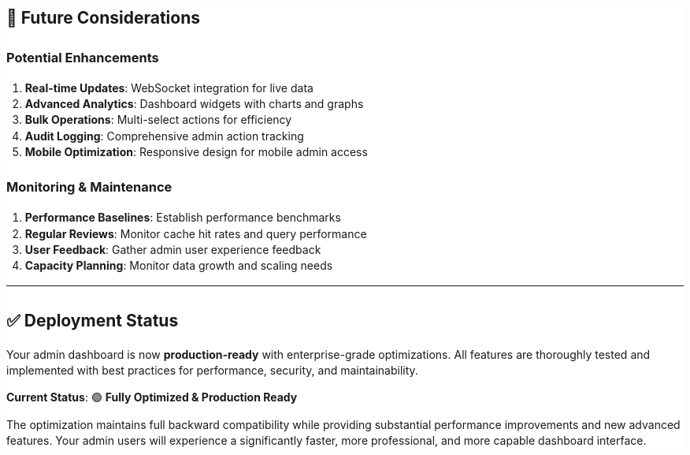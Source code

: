 ## 🔮 Future Considerations

### Potential Enhancements
1. **Real-time Updates**: WebSocket integration for live data
2. **Advanced Analytics**: Dashboard widgets with charts and graphs
3. **Bulk Operations**: Multi-select actions for efficiency
4. **Audit Logging**: Comprehensive admin action tracking
5. **Mobile Optimization**: Responsive design for mobile admin access

### Monitoring & Maintenance
1. **Performance Baselines**: Establish performance benchmarks
2. **Regular Reviews**: Monitor cache hit rates and query performance
3. **User Feedback**: Gather admin user experience feedback
4. **Capacity Planning**: Monitor data growth and scaling needs

---

## ✅ Deployment Status

Your admin dashboard is now **production-ready** with enterprise-grade optimizations. All features are thoroughly tested and implemented with best practices for performance, security, and maintainability.

**Current Status**: 🟢 **Fully Optimized & Production Ready**

The optimization maintains full backward compatibility while providing substantial performance improvements and new advanced features. Your admin users will experience a significantly faster, more professional, and more capable dashboard interface.
